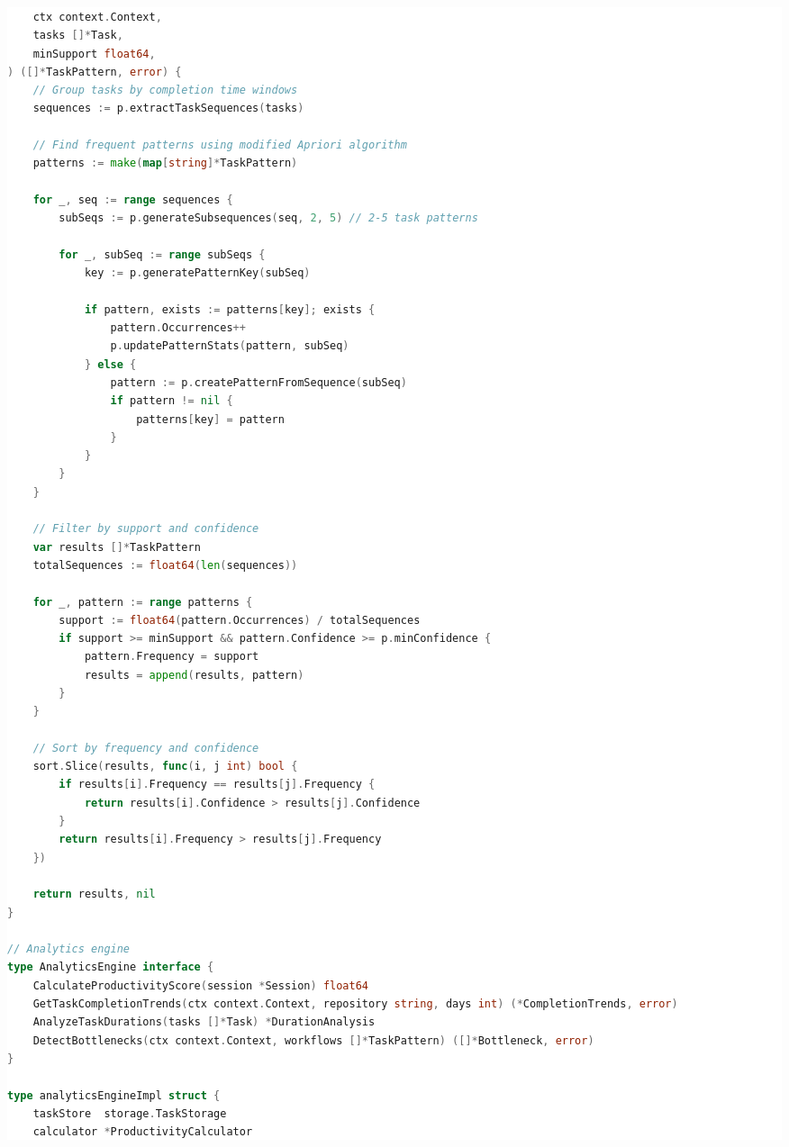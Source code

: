   ```go
      ctx context.Context, 
      tasks []*Task, 
      minSupport float64,
  ) ([]*TaskPattern, error) {
      // Group tasks by completion time windows
      sequences := p.extractTaskSequences(tasks)
      
      // Find frequent patterns using modified Apriori algorithm
      patterns := make(map[string]*TaskPattern)
      
      for _, seq := range sequences {
          subSeqs := p.generateSubsequences(seq, 2, 5) // 2-5 task patterns
          
          for _, subSeq := range subSeqs {
              key := p.generatePatternKey(subSeq)
              
              if pattern, exists := patterns[key]; exists {
                  pattern.Occurrences++
                  p.updatePatternStats(pattern, subSeq)
              } else {
                  pattern := p.createPatternFromSequence(subSeq)
                  if pattern != nil {
                      patterns[key] = pattern
                  }
              }
          }
      }
      
      // Filter by support and confidence
      var results []*TaskPattern
      totalSequences := float64(len(sequences))
      
      for _, pattern := range patterns {
          support := float64(pattern.Occurrences) / totalSequences
          if support >= minSupport && pattern.Confidence >= p.minConfidence {
              pattern.Frequency = support
              results = append(results, pattern)
          }
      }
      
      // Sort by frequency and confidence
      sort.Slice(results, func(i, j int) bool {
          if results[i].Frequency == results[j].Frequency {
              return results[i].Confidence > results[j].Confidence
          }
          return results[i].Frequency > results[j].Frequency
      })
      
      return results, nil
  }
  
  // Analytics engine
  type AnalyticsEngine interface {
      CalculateProductivityScore(session *Session) float64
      GetTaskCompletionTrends(ctx context.Context, repository string, days int) (*CompletionTrends, error)
      AnalyzeTaskDurations(tasks []*Task) *DurationAnalysis
      DetectBottlenecks(ctx context.Context, workflows []*TaskPattern) ([]*Bottleneck, error)
  }
  
  type analyticsEngineImpl struct {
      taskStore  storage.TaskStorage
      calculator *ProductivityCalculator
  ```